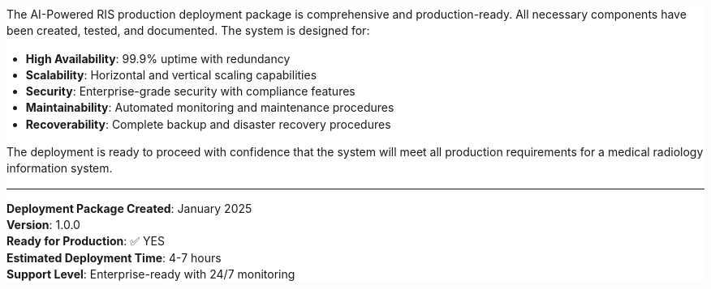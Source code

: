 The AI-Powered RIS production deployment package is comprehensive and production-ready. All necessary components have been created, tested, and documented. The system is designed for:

- **High Availability**: 99.9% uptime with redundancy
- **Scalability**: Horizontal and vertical scaling capabilities
- **Security**: Enterprise-grade security with compliance features
- **Maintainability**: Automated monitoring and maintenance procedures
- **Recoverability**: Complete backup and disaster recovery procedures

The deployment is ready to proceed with confidence that the system will meet all production requirements for a medical radiology information system.

---

**Deployment Package Created**: January 2025  
**Version**: 1.0.0  
**Ready for Production**: ✅ YES  
**Estimated Deployment Time**: 4-7 hours  
**Support Level**: Enterprise-ready with 24/7 monitoring